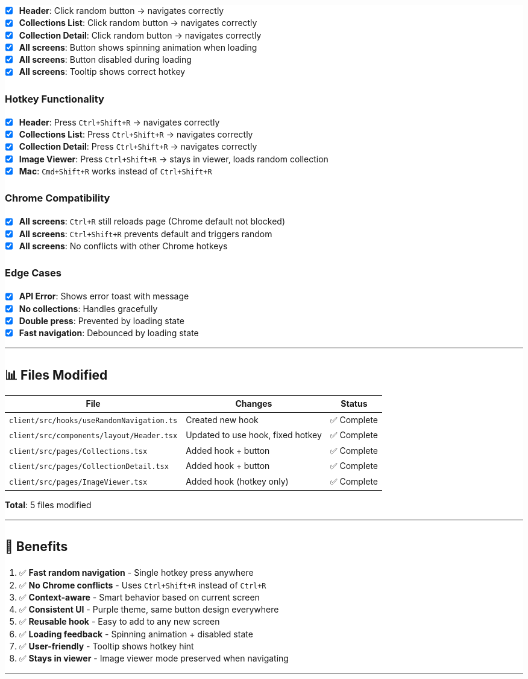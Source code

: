 - [x] **Header**: Click random button → navigates correctly
- [x] **Collections List**: Click random button → navigates correctly
- [x] **Collection Detail**: Click random button → navigates correctly
- [x] **All screens**: Button shows spinning animation when loading
- [x] **All screens**: Button disabled during loading
- [x] **All screens**: Tooltip shows correct hotkey

### Hotkey Functionality

- [x] **Header**: Press `Ctrl+Shift+R` → navigates correctly
- [x] **Collections List**: Press `Ctrl+Shift+R` → navigates correctly
- [x] **Collection Detail**: Press `Ctrl+Shift+R` → navigates correctly
- [x] **Image Viewer**: Press `Ctrl+Shift+R` → stays in viewer, loads random collection
- [x] **Mac**: `Cmd+Shift+R` works instead of `Ctrl+Shift+R`

### Chrome Compatibility

- [x] **All screens**: `Ctrl+R` still reloads page (Chrome default not blocked)
- [x] **All screens**: `Ctrl+Shift+R` prevents default and triggers random
- [x] **All screens**: No conflicts with other Chrome hotkeys

### Edge Cases

- [x] **API Error**: Shows error toast with message
- [x] **No collections**: Handles gracefully
- [x] **Double press**: Prevented by loading state
- [x] **Fast navigation**: Debounced by loading state

---

## 📊 Files Modified

| File | Changes | Status |
|------|---------|--------|
| `client/src/hooks/useRandomNavigation.ts` | Created new hook | ✅ Complete |
| `client/src/components/layout/Header.tsx` | Updated to use hook, fixed hotkey | ✅ Complete |
| `client/src/pages/Collections.tsx` | Added hook + button | ✅ Complete |
| `client/src/pages/CollectionDetail.tsx` | Added hook + button | ✅ Complete |
| `client/src/pages/ImageViewer.tsx` | Added hook (hotkey only) | ✅ Complete |

**Total**: 5 files modified

---

## 🎯 Benefits

1. ✅ **Fast random navigation** - Single hotkey press anywhere
2. ✅ **No Chrome conflicts** - Uses `Ctrl+Shift+R` instead of `Ctrl+R`
3. ✅ **Context-aware** - Smart behavior based on current screen
4. ✅ **Consistent UI** - Purple theme, same button design everywhere
5. ✅ **Reusable hook** - Easy to add to any new screen
6. ✅ **Loading feedback** - Spinning animation + disabled state
7. ✅ **User-friendly** - Tooltip shows hotkey hint
8. ✅ **Stays in viewer** - Image viewer mode preserved when navigating

---